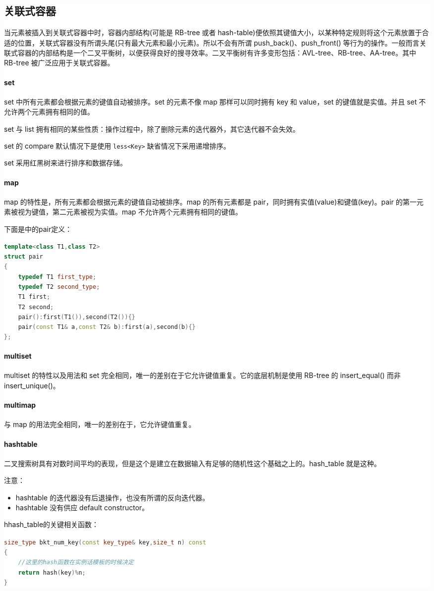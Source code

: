 ## 关联式容器

当元素被插入到关联式容器中时，容器内部结构(可能是 RB-tree 或者 hash-table)便依照其键值大小，以某种特定规则将这个元素放置于合适的位置，关联式容器没有所谓头尾(只有最大元素和最小元素)。所以不会有所谓 push_back()、push_front() 等行为的操作。一般而言关联式容器的内部结构是一个二叉平衡树，以便获得良好的搜寻效率。二叉平衡树有许多变形包括：AVL-tree、RB-tree、AA-tree。其中 RB-tree 被广泛应用于关联式容器。

#### set

set 中所有元素都会根据元素的键值自动被排序。set 的元素不像 map 那样可以同时拥有 key 和 value，set 的键值就是实值。并且 set 不允许两个元素拥有相同的值。

set 与 list 拥有相同的某些性质：操作过程中，除了删除元素的迭代器外，其它迭代器不会失效。

set 的 compare 默认情况下是使用 `less<Key>` 缺省情况下采用递增排序。

set 采用红黑树来进行排序和数据存储。

#### map

map 的特性是，所有元素都会根据元素的键值自动被排序。map 的所有元素都是 pair，同时拥有实值(value)和键值(key)。pair 的第一元素被视为键值，第二元素被视为实值。map 不允许两个元素拥有相同的键值。

下面是中的pair定义：

```C++
template<class T1,class T2>
struct pair
{
    typedef T1 first_type;
    typedef T2 second_type;
    T1 first;
    T2 second;
    pair():first(T1()),second(T2()){}
    pair(const T1& a,const T2& b):first(a),second(b){}    
};
```

#### multiset

multiset 的特性以及用法和 set 完全相同，唯一的差别在于它允许键值重复。它的底层机制是使用 RB-tree 的 insert_equal() 而非 insert_unique()。

#### multimap

与 map 的用法完全相同，唯一的差别在于，它允许键值重复。

#### hashtable

二叉搜索树具有对数时间平均的表现，但是这个是建立在数据输入有足够的随机性这个基础之上的。hash_table 就是这种。

注意：

* hashtable 的迭代器没有后退操作，也没有所谓的反向迭代器。
* hashtable 没有供应 default constructor。

hhash_table的关键相关函数：

```C++
size_type bkt_num_key(const key_type& key,size_t n) const
{
    //这里的hash函数在实例话模板的时候决定
    return hash(key)%n;
}
```
